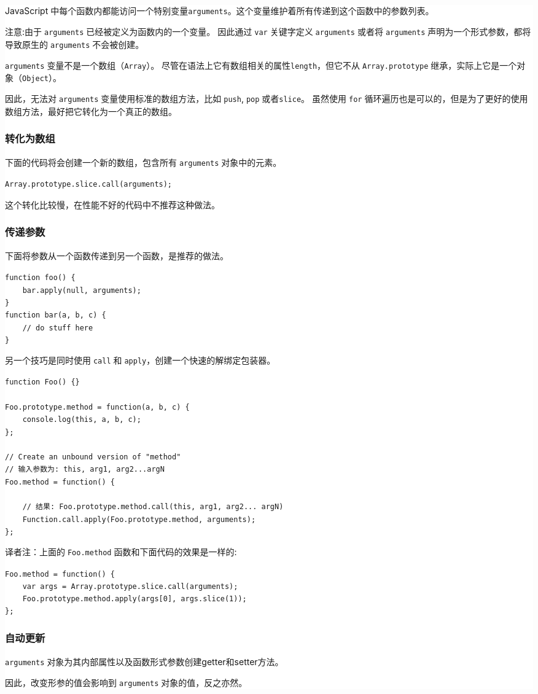 JavaScript 中每个函数内都能访问一个特别变量`arguments`。这个变量维护着所有传递到这个函数中的参数列表。

注意:由于 `arguments` 已经被定义为函数内的一个变量。 因此通过 `var` 关键字定义 `arguments` 或者将 `arguments` 声明为一个形式参数，都将导致原生的 `arguments` 不会被创建。

`arguments` 变量不是一个数组（`Array`）。 尽管在语法上它有数组相关的属性`length`，但它不从 `Array.prototype` 继承，实际上它是一个对象（`Object`）。

因此，无法对 `arguments` 变量使用标准的数组方法，比如 `push`, `pop` 或者`slice`。 虽然使用 `for` 循环遍历也是可以的，但是为了更好的使用数组方法，最好把它转化为一个真正的数组。

### 转化为数组

下面的代码将会创建一个新的数组，包含所有 `arguments` 对象中的元素。

    Array.prototype.slice.call(arguments);

这个转化比较慢，在性能不好的代码中不推荐这种做法。

### 传递参数

下面将参数从一个函数传递到另一个函数，是推荐的做法。

    function foo() {
        bar.apply(null, arguments);
    }
    function bar(a, b, c) {
        // do stuff here
    }

另一个技巧是同时使用 `call` 和 `apply`，创建一个快速的解绑定包装器。

    function Foo() {}

    Foo.prototype.method = function(a, b, c) {
        console.log(this, a, b, c);
    };

    // Create an unbound version of "method" 
    // 输入参数为: this, arg1, arg2...argN
    Foo.method = function() {

        // 结果: Foo.prototype.method.call(this, arg1, arg2... argN)
        Function.call.apply(Foo.prototype.method, arguments);
    };

译者注：上面的 `Foo.method` 函数和下面代码的效果是一样的:

    Foo.method = function() {
        var args = Array.prototype.slice.call(arguments);
        Foo.prototype.method.apply(args[0], args.slice(1));
    };

### 自动更新

`arguments` 对象为其内部属性以及函数形式参数创建getter和setter方法。

因此，改变形参的值会影响到 `arguments` 对象的值，反之亦然。
